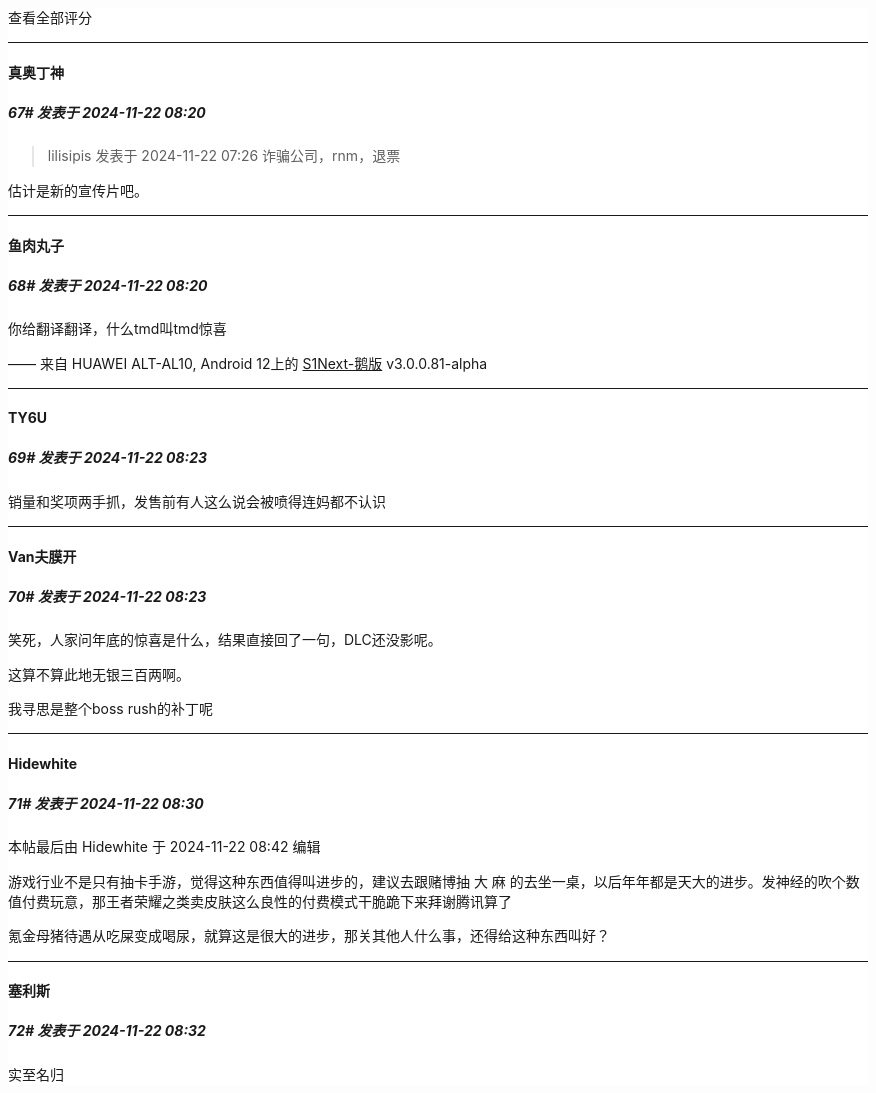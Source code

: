 查看全部评分

*****

####  真奥丁神  
##### 67#       发表于 2024-11-22 08:20

<blockquote>lilisipis 发表于 2024-11-22 07:26
诈骗公司，rnm，退票</blockquote>
估计是新的宣传片吧。

*****

####  鱼肉丸子  
##### 68#       发表于 2024-11-22 08:20

你给翻译翻译，什么tmd叫tmd惊喜

—— 来自 HUAWEI ALT-AL10, Android 12上的 [S1Next-鹅版](https://github.com/ykrank/S1-Next/releases) v3.0.0.81-alpha

*****

####  TY6U  
##### 69#       发表于 2024-11-22 08:23

销量和奖项两手抓，发售前有人这么说会被喷得连妈都不认识

*****

####  Van夫膜开  
##### 70#       发表于 2024-11-22 08:23

笑死，人家问年底的惊喜是什么，结果直接回了一句，DLC还没影呢。

这算不算此地无银三百两啊。

我寻思是整个boss rush的补丁呢

*****

####  Hidewhite  
##### 71#       发表于 2024-11-22 08:30

 本帖最后由 Hidewhite 于 2024-11-22 08:42 编辑 

游戏行业不是只有抽卡手游，觉得这种东西值得叫进步的，建议去跟赌博抽 大 麻 的去坐一桌，以后年年都是天大的进步。发神经的吹个数值付费玩意，那王者荣耀之类卖皮肤这么良性的付费模式干脆跪下来拜谢腾讯算了

氪金母猪待遇从吃屎变成喝尿，就算这是很大的进步，那关其他人什么事，还得给这种东西叫好？

*****

####  塞利斯  
##### 72#       发表于 2024-11-22 08:32

实至名归
